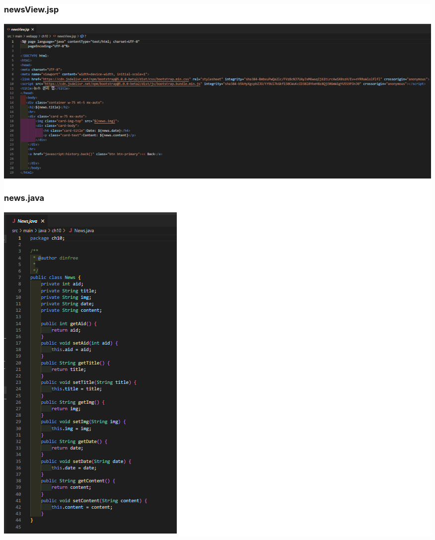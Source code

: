

### newsView.jsp

![image-20230320204338711](./images/image-20230320204338711.png)



### news.java

![image-20230320204356968](./images/image-20230320204356968.png)
